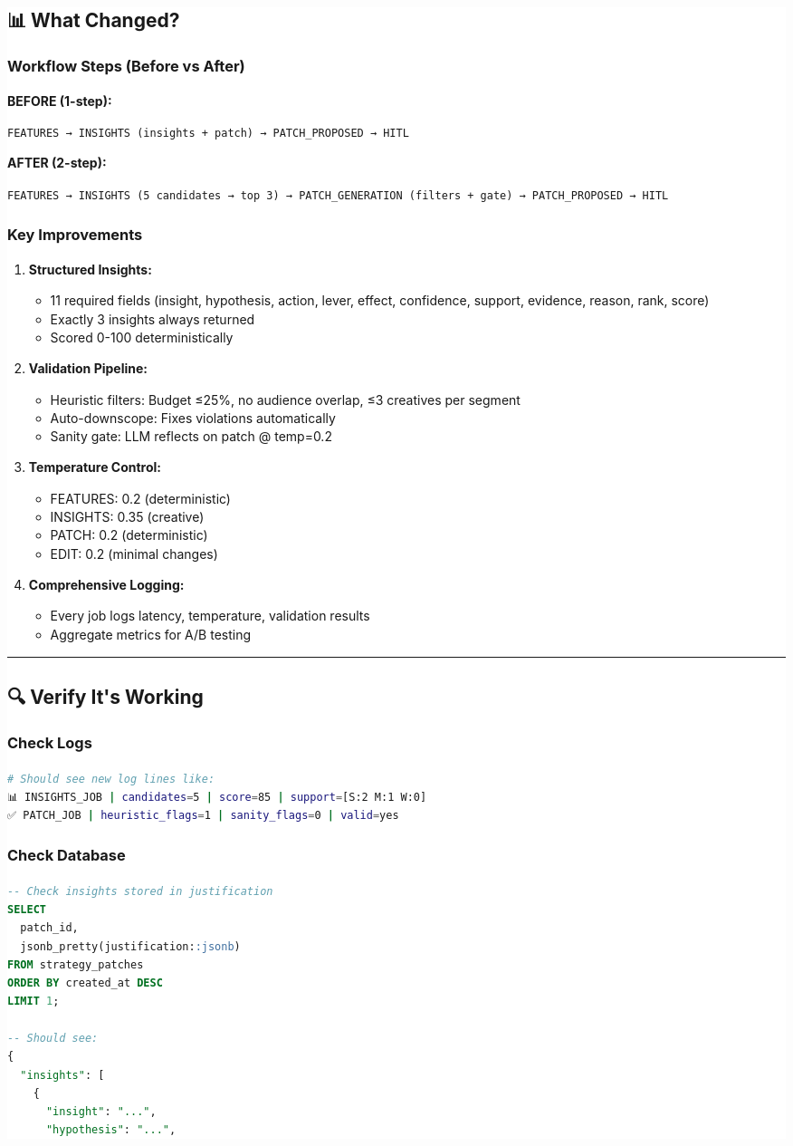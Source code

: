 
## 📊 What Changed?

### **Workflow Steps (Before vs After)**

**BEFORE (1-step):**
```
FEATURES → INSIGHTS (insights + patch) → PATCH_PROPOSED → HITL
```

**AFTER (2-step):**
```
FEATURES → INSIGHTS (5 candidates → top 3) → PATCH_GENERATION (filters + gate) → PATCH_PROPOSED → HITL
```

### **Key Improvements**

1. **Structured Insights:**
   - 11 required fields (insight, hypothesis, action, lever, effect, confidence, support, evidence, reason, rank, score)
   - Exactly 3 insights always returned
   - Scored 0-100 deterministically

2. **Validation Pipeline:**
   - Heuristic filters: Budget ≤25%, no audience overlap, ≤3 creatives per segment
   - Auto-downscope: Fixes violations automatically
   - Sanity gate: LLM reflects on patch @ temp=0.2

3. **Temperature Control:**
   - FEATURES: 0.2 (deterministic)
   - INSIGHTS: 0.35 (creative)
   - PATCH: 0.2 (deterministic)
   - EDIT: 0.2 (minimal changes)

4. **Comprehensive Logging:**
   - Every job logs latency, temperature, validation results
   - Aggregate metrics for A/B testing

---

## 🔍 Verify It's Working

### **Check Logs**
```bash
# Should see new log lines like:
📊 INSIGHTS_JOB | candidates=5 | score=85 | support=[S:2 M:1 W:0]
✅ PATCH_JOB | heuristic_flags=1 | sanity_flags=0 | valid=yes
```

### **Check Database**
```sql
-- Check insights stored in justification
SELECT
  patch_id,
  jsonb_pretty(justification::jsonb)
FROM strategy_patches
ORDER BY created_at DESC
LIMIT 1;

-- Should see:
{
  "insights": [
    {
      "insight": "...",
      "hypothesis": "...",
```